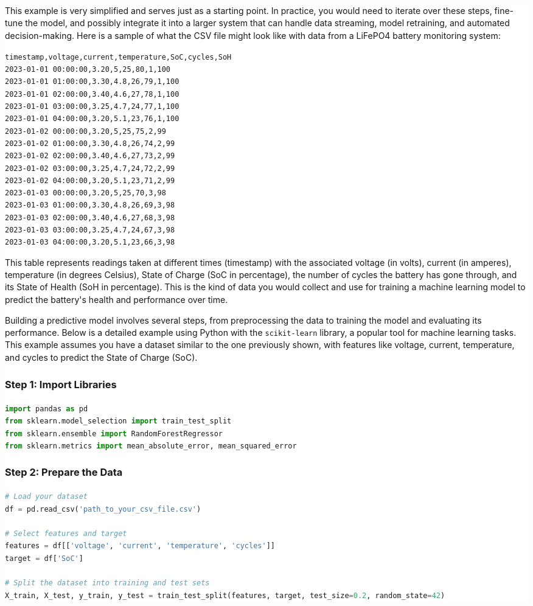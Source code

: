 This example is very simplified and serves just as a starting point. In practice, you would need to iterate over these steps, fine-tune the model, and possibly integrate it into a larger system that can handle data streaming, model retraining, and automated decision-making.
Here is a sample of what the CSV file might look like with data from a LiFePO4 battery monitoring system:


```plaintext
timestamp,voltage,current,temperature,SoC,cycles,SoH
2023-01-01 00:00:00,3.20,5,25,80,1,100
2023-01-01 01:00:00,3.30,4.8,26,79,1,100
2023-01-01 02:00:00,3.40,4.6,27,78,1,100
2023-01-01 03:00:00,3.25,4.7,24,77,1,100
2023-01-01 04:00:00,3.20,5.1,23,76,1,100
2023-01-02 00:00:00,3.20,5,25,75,2,99
2023-01-02 01:00:00,3.30,4.8,26,74,2,99
2023-01-02 02:00:00,3.40,4.6,27,73,2,99
2023-01-02 03:00:00,3.25,4.7,24,72,2,99
2023-01-02 04:00:00,3.20,5.1,23,71,2,99
2023-01-03 00:00:00,3.20,5,25,70,3,98
2023-01-03 01:00:00,3.30,4.8,26,69,3,98
2023-01-03 02:00:00,3.40,4.6,27,68,3,98
2023-01-03 03:00:00,3.25,4.7,24,67,3,98
2023-01-03 04:00:00,3.20,5.1,23,66,3,98
```

This table represents readings taken at different times (timestamp) with the associated voltage (in volts), current (in amperes), temperature (in degrees Celsius), State of Charge (SoC in percentage), the number of cycles the battery has gone through, and its State of Health (SoH in percentage). This is the kind of data you would collect and use for training a machine learning model to predict the battery's health and performance over time.

Building a predictive model involves several steps, from preprocessing the data to training the model and evaluating its performance. Below is a detailed example using Python with the `scikit-learn` library, a popular tool for machine learning tasks. This example assumes you have a dataset similar to the one previously shown, with features like voltage, current, temperature, and cycles to predict the State of Charge (SoC).

### Step 1: Import Libraries

```python
import pandas as pd
from sklearn.model_selection import train_test_split
from sklearn.ensemble import RandomForestRegressor
from sklearn.metrics import mean_absolute_error, mean_squared_error
```

### Step 2: Prepare the Data

```python
# Load your dataset
df = pd.read_csv('path_to_your_csv_file.csv')

# Select features and target
features = df[['voltage', 'current', 'temperature', 'cycles']]
target = df['SoC']

# Split the dataset into training and test sets
X_train, X_test, y_train, y_test = train_test_split(features, target, test_size=0.2, random_state=42)
```
